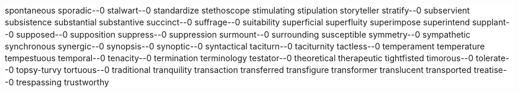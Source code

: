 spontaneous
sporadic--0
stalwart--0
standardize
stethoscope
stimulating
stipulation
storyteller
stratify--0
subservient
subsistence
substantial
substantive
succinct--0
suffrage--0
suitability
superficial
superfluity
superimpose
superintend
supplant--0
supposed--0
supposition
suppress--0
suppression
surmount--0
surrounding
susceptible
symmetry--0
sympathetic
synchronous
synergic--0
synopsis--0
synoptic--0
syntactical
taciturn--0
taciturnity
tactless--0
temperament
temperature
tempestuous
temporal--0
tenacity--0
termination
terminology
testator--0
theoretical
therapeutic
tightfisted
timorous--0
tolerate--0
topsy-turvy
tortuous--0
traditional
tranquility
transaction
transferred
transfigure
transformer
translucent
transported
treatise--0
trespassing
trustworthy